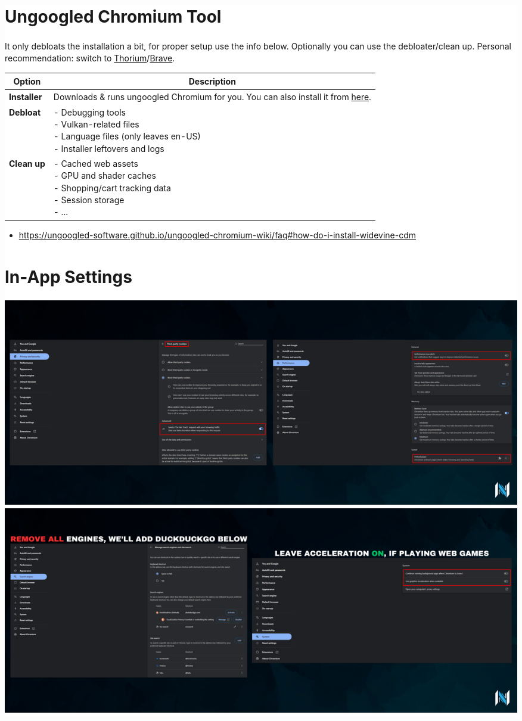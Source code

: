 ﻿# Ungoogled Chromium Tool

It only debloats the installation a bit, for proper setup use the info below. Optionally you can use the debloater/clean up. Personal recommendation: switch to [Thorium](https://github.com/Alex313031/Thorium-Win/releases)/[Brave](https://brave.com/download/).

| Option        | Description                                                                                                                                         |
| ------------- | --------------------------------------------------------------------------------------------------------------------------------------------------- |
| **Installer** | Downloads & runs ungoogled Chromium for you. You can also install it from [here](https://github.com/ungoogled-software/ungoogled-chromium/releases). |
| **Debloat**   | - Debugging tools<br> - Vulkan-related files<br> - Language files (only leaves en-US)<br> - Installer leftovers and logs                            |
| **Clean up**  | - Cached web assets<br> - GPU and shader caches<br> - Shopping/cart tracking data<br> - Session storage<br> - ...        |

- https://ungoogled-software.github.io/ungoogled-chromium-wiki/faq#how-do-i-install-widevine-cdm

# In-App Settings

![](https://github.com/5Noxi/app-tools/blob/main/ungoogled/media/ungoogled1.png?raw=true)
![](https://github.com/5Noxi/app-tools/blob/main/ungoogled/media/ungoogled2.png?raw=true)
